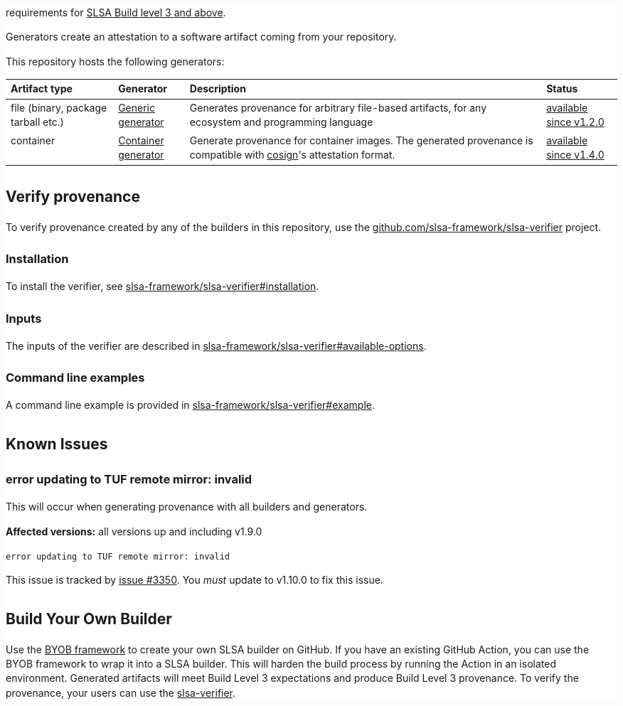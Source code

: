 requirements for [SLSA Build level 3 and above](https://slsa.dev/spec/v1.0/levels).

Generators create an attestation to a software artifact coming from your repository.

This repository hosts the following generators:

| Artifact type                       | Generator                                                    | Description                                                                                                                                              | Status                                                                                        |
| :---------------------------------- | :----------------------------------------------------------- | :------------------------------------------------------------------------------------------------------------------------------------------------------- | :-------------------------------------------------------------------------------------------- |
| file (binary, package tarball etc.) | [Generic generator](internal/builders/generic/README.md)     | Generates provenance for arbitrary file-based artifacts, for any ecosystem and programming language                                                      | [available since v1.2.0](https://github.com/yogeshkumararora/slsa-github-generator/milestone/2) |
| container                           | [Container generator](internal/builders/container/README.md) | Generate provenance for container images. The generated provenance is compatible with [cosign](https://github.com/sigstore/cosign)'s attestation format. | [available since v1.4.0](https://github.com/yogeshkumararora/slsa-github-generator/milestone/3) |

## Verify provenance

To verify provenance created by any of the builders in this repository, use the [github.com/slsa-framework/slsa-verifier](https://github.com/slsa-framework/slsa-verifier) project.

### Installation

To install the verifier, see [slsa-framework/slsa-verifier#installation](https://github.com/slsa-framework/slsa-verifier#installation).

### Inputs

The inputs of the verifier are described in [slsa-framework/slsa-verifier#available-options](https://github.com/slsa-framework/slsa-verifier#available-options).

### Command line examples

A command line example is provided in [slsa-framework/slsa-verifier#example](https://github.com/slsa-framework/slsa-verifier#example).

## Known Issues

### error updating to TUF remote mirror: invalid

This will occur when generating provenance with all builders and generators.

**Affected versions:** all versions up and including v1.9.0

```shell
error updating to TUF remote mirror: invalid
```

This issue is tracked by [issue #3350](https://github.com/yogeshkumararora/slsa-github-generator/issues/3350). You _must_ update to v1.10.0 to fix this issue.

## Build Your Own Builder

Use the [BYOB framework](BYOB.md) to create your own SLSA builder on GitHub. If you have an existing GitHub Action, you can use the BYOB framework to wrap it into a SLSA builder.
This will harden the build process by running the Action in an isolated environment. Generated artifacts will meet Build Level 3 expectations and produce Build Level 3 provenance.
To verify the provenance, your users can use the [slsa-verifier](#verification-of-provenance).
